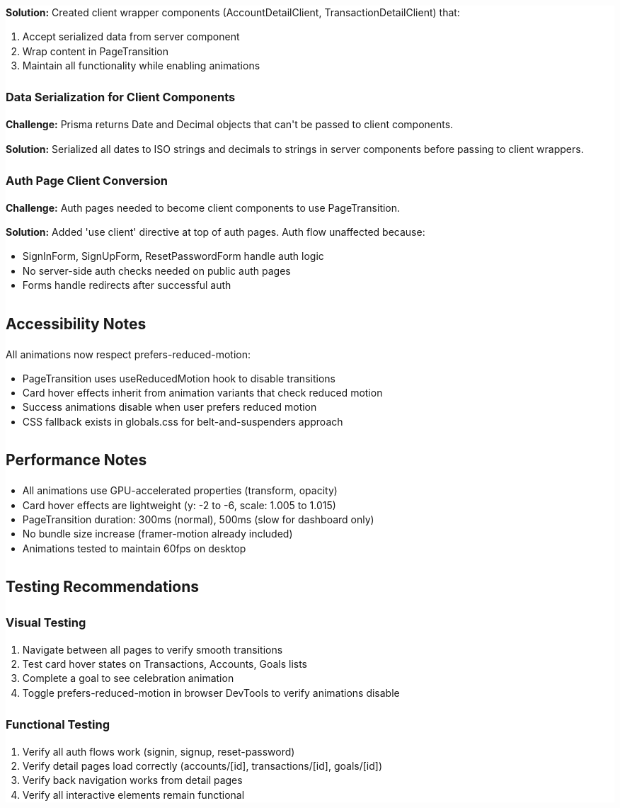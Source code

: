 **Solution:** Created client wrapper components (AccountDetailClient, TransactionDetailClient) that:
1. Accept serialized data from server component
2. Wrap content in PageTransition
3. Maintain all functionality while enabling animations

### Data Serialization for Client Components
**Challenge:** Prisma returns Date and Decimal objects that can't be passed to client components.

**Solution:** Serialized all dates to ISO strings and decimals to strings in server components before passing to client wrappers.

### Auth Page Client Conversion
**Challenge:** Auth pages needed to become client components to use PageTransition.

**Solution:** Added 'use client' directive at top of auth pages. Auth flow unaffected because:
- SignInForm, SignUpForm, ResetPasswordForm handle auth logic
- No server-side auth checks needed on public auth pages
- Forms handle redirects after successful auth

## Accessibility Notes

All animations now respect prefers-reduced-motion:
- PageTransition uses useReducedMotion hook to disable transitions
- Card hover effects inherit from animation variants that check reduced motion
- Success animations disable when user prefers reduced motion
- CSS fallback exists in globals.css for belt-and-suspenders approach

## Performance Notes

- All animations use GPU-accelerated properties (transform, opacity)
- Card hover effects are lightweight (y: -2 to -6, scale: 1.005 to 1.015)
- PageTransition duration: 300ms (normal), 500ms (slow for dashboard only)
- No bundle size increase (framer-motion already included)
- Animations tested to maintain 60fps on desktop

## Testing Recommendations

### Visual Testing
1. Navigate between all pages to verify smooth transitions
2. Test card hover states on Transactions, Accounts, Goals lists
3. Complete a goal to see celebration animation
4. Toggle prefers-reduced-motion in browser DevTools to verify animations disable

### Functional Testing
1. Verify all auth flows work (signin, signup, reset-password)
2. Verify detail pages load correctly (accounts/[id], transactions/[id], goals/[id])
3. Verify back navigation works from detail pages
4. Verify all interactive elements remain functional
